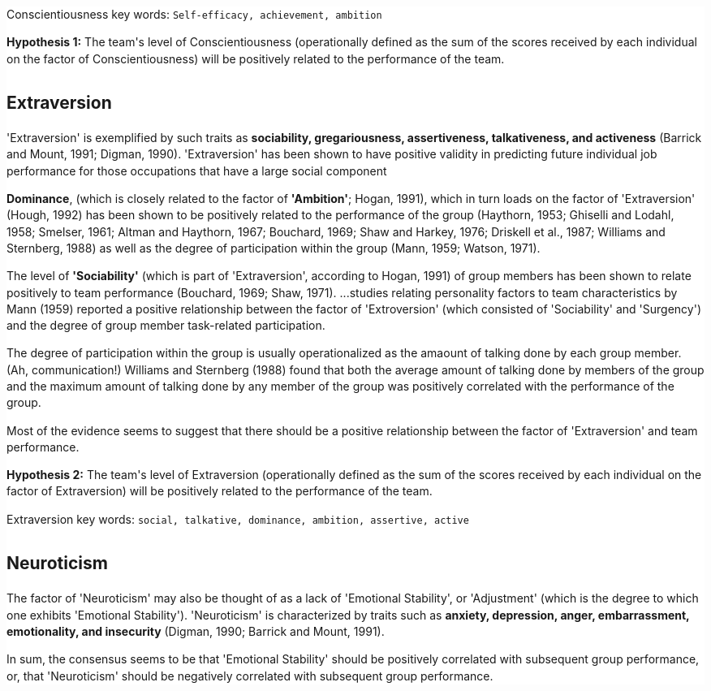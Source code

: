 Conscientiousness key words: ```Self-efficacy, achievement, ambition```  

__Hypothesis 1:__ The team's level of Conscientiousness (operationally defined as the
sum of the scores received by each individual on the factor of Conscientiousness) will
be positively related to the performance of the team.

## Extraversion

'Extraversion' is exemplified by such traits as **sociability, gregariousness, assertiveness, talkativeness, and activeness** (Barrick and Mount, 1991; Digman, 1990). 'Extraversion' has been shown to have positive
validity in predicting future individual job performance for those occupations that have a
large social component

**Dominance**, (which is closely related to the factor of **'Ambition'**; Hogan, 1991),
which in turn loads on the factor of 'Extraversion' (Hough, 1992) has been shown to be
positively related to the performance of the group (Haythorn, 1953; Ghiselli and Lodahl,
1958; Smelser, 1961; Altman and Haythorn, 1967; Bouchard, 1969; Shaw and Harkey,
1976; Driskell et al., 1987; Williams and Sternberg, 1988) as well as the degree of
participation within the group (Mann, 1959; Watson, 1971).

The level of **'Sociability'** (which is part of 'Extraversion', according to Hogan, 1991)
of group members has been shown to relate positively to team performance (Bouchard,
1969; Shaw, 1971). ...studies relating personality factors to
team characteristics by Mann (1959) reported a positive relationship between the factor
of 'Extroversion' (which consisted of 'Sociability' and 'Surgency') and the degree of
group member task-related participation.

The degree of participation within the group is usually operationalized as the amaount
of talking done by each group member. (Ah, communication!) Williams and Sternberg (1988) found that both
the average amount of talking done by members of the group and the maximum amount
of talking done by any member of the group was positively correlated with the
performance of the group.

Most of the evidence seems to suggest that there should be a positive relationship
between the factor of 'Extraversion' and team performance.

__Hypothesis 2:__ The team's level of Extraversion (operationally defined as the sum of
the scores received by each individual on the factor of Extraversion) will be positively
related to the performance of the team.

Extraversion key words: ```social, talkative, dominance, ambition, assertive, active```  

## Neuroticism

The factor of 'Neuroticism' may also be thought of as a lack of 'Emotional Stability',
or 'Adjustment' (which is the degree to which one exhibits 'Emotional Stability').
'Neuroticism' is characterized by traits such as **anxiety, depression, anger, embarrassment, emotionality, and insecurity** (Digman, 1990; Barrick and Mount, 1991).

In sum, the consensus seems to be that 'Emotional Stability' should be positively correlated with
subsequent group performance, or, that 'Neuroticism' should be negatively correlated
with subsequent group performance.
